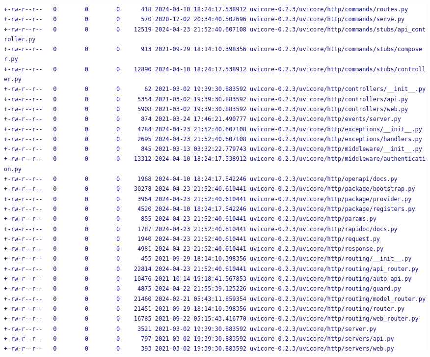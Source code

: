```diff
+-rw-r--r--   0        0        0      418 2024-04-10 18:24:17.538912 uvicore-0.2.3/uvicore/http/commands/routes.py
+-rw-r--r--   0        0        0      570 2020-12-02 20:34:40.502696 uvicore-0.2.3/uvicore/http/commands/serve.py
+-rw-r--r--   0        0        0    12519 2024-04-23 21:52:40.607108 uvicore-0.2.3/uvicore/http/commands/stubs/api_controller.py
+-rw-r--r--   0        0        0      913 2021-09-29 18:14:10.398356 uvicore-0.2.3/uvicore/http/commands/stubs/composer.py
+-rw-r--r--   0        0        0    12890 2024-04-10 18:24:17.538912 uvicore-0.2.3/uvicore/http/commands/stubs/controller.py
+-rw-r--r--   0        0        0       62 2021-03-02 19:39:30.883592 uvicore-0.2.3/uvicore/http/controllers/__init__.py
+-rw-r--r--   0        0        0     5354 2021-03-02 19:39:30.883592 uvicore-0.2.3/uvicore/http/controllers/api.py
+-rw-r--r--   0        0        0     5908 2021-03-02 19:39:30.883592 uvicore-0.2.3/uvicore/http/controllers/web.py
+-rw-r--r--   0        0        0      874 2021-03-24 17:46:21.490777 uvicore-0.2.3/uvicore/http/events/server.py
+-rw-r--r--   0        0        0     4784 2024-04-23 21:52:40.607108 uvicore-0.2.3/uvicore/http/exceptions/__init__.py
+-rw-r--r--   0        0        0     2695 2024-04-23 21:52:40.607108 uvicore-0.2.3/uvicore/http/exceptions/handlers.py
+-rw-r--r--   0        0        0      845 2021-03-13 03:32:22.779743 uvicore-0.2.3/uvicore/http/middleware/__init__.py
+-rw-r--r--   0        0        0    13312 2024-04-10 18:24:17.538912 uvicore-0.2.3/uvicore/http/middleware/authentication.py
+-rw-r--r--   0        0        0     1968 2024-04-10 18:24:17.542246 uvicore-0.2.3/uvicore/http/openapi/docs.py
+-rw-r--r--   0        0        0    30278 2024-04-23 21:52:40.610441 uvicore-0.2.3/uvicore/http/package/bootstrap.py
+-rw-r--r--   0        0        0     3964 2024-04-23 21:52:40.610441 uvicore-0.2.3/uvicore/http/package/provider.py
+-rw-r--r--   0        0        0     4520 2024-04-10 18:24:17.542246 uvicore-0.2.3/uvicore/http/package/registers.py
+-rw-r--r--   0        0        0      855 2024-04-23 21:52:40.610441 uvicore-0.2.3/uvicore/http/params.py
+-rw-r--r--   0        0        0     1787 2024-04-23 21:52:40.610441 uvicore-0.2.3/uvicore/http/rapidoc/docs.py
+-rw-r--r--   0        0        0     1940 2024-04-23 21:52:40.610441 uvicore-0.2.3/uvicore/http/request.py
+-rw-r--r--   0        0        0     4981 2024-04-23 21:52:40.610441 uvicore-0.2.3/uvicore/http/response.py
+-rw-r--r--   0        0        0      455 2021-09-29 18:14:10.398356 uvicore-0.2.3/uvicore/http/routing/__init__.py
+-rw-r--r--   0        0        0    22814 2024-04-23 21:52:40.610441 uvicore-0.2.3/uvicore/http/routing/api_router.py
+-rw-r--r--   0        0        0    10476 2021-10-14 19:18:41.567853 uvicore-0.2.3/uvicore/http/routing/auto_api.py
+-rw-r--r--   0        0        0     4875 2024-04-22 21:55:39.125226 uvicore-0.2.3/uvicore/http/routing/guard.py
+-rw-r--r--   0        0        0    21460 2024-02-21 05:43:11.859354 uvicore-0.2.3/uvicore/http/routing/model_router.py
+-rw-r--r--   0        0        0    21451 2021-09-29 18:14:10.398356 uvicore-0.2.3/uvicore/http/routing/router.py
+-rw-r--r--   0        0        0    16785 2021-09-22 05:15:43.416770 uvicore-0.2.3/uvicore/http/routing/web_router.py
+-rw-r--r--   0        0        0     3521 2021-03-02 19:39:30.883592 uvicore-0.2.3/uvicore/http/server.py
+-rw-r--r--   0        0        0      797 2021-03-02 19:39:30.883592 uvicore-0.2.3/uvicore/http/servers/api.py
+-rw-r--r--   0        0        0      393 2021-03-02 19:39:30.883592 uvicore-0.2.3/uvicore/http/servers/web.py
```
